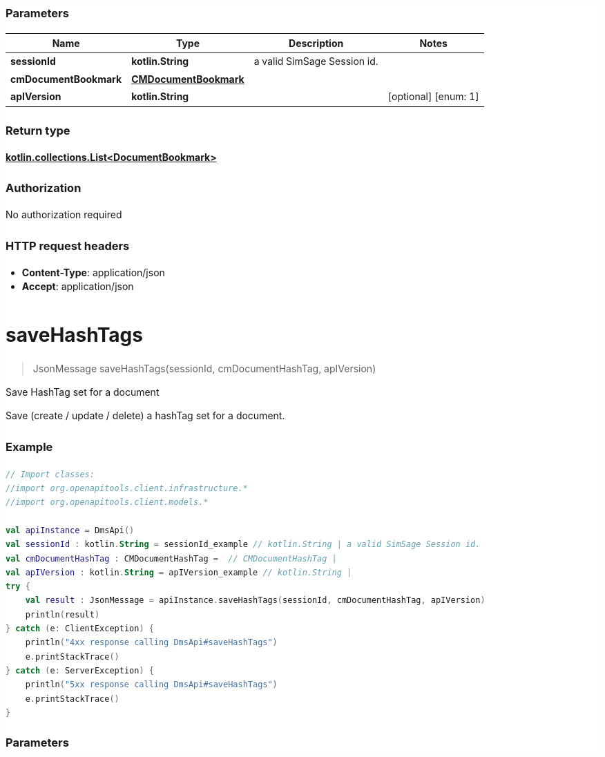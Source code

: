 ### Parameters

Name | Type | Description  | Notes
------------- | ------------- | ------------- | -------------
 **sessionId** | **kotlin.String**| a valid SimSage Session id. |
 **cmDocumentBookmark** | [**CMDocumentBookmark**](CMDocumentBookmark.md)|  |
 **apIVersion** | **kotlin.String**|  | [optional] [enum: 1]

### Return type

[**kotlin.collections.List&lt;DocumentBookmark&gt;**](DocumentBookmark.md)

### Authorization

No authorization required

### HTTP request headers

 - **Content-Type**: application/json
 - **Accept**: application/json

<a id="saveHashTags"></a>
# **saveHashTags**
> JsonMessage saveHashTags(sessionId, cmDocumentHashTag, apIVersion)

Save HashTag set for a document

Save (create / update / delete) a hashTag set for a document.

### Example
```kotlin
// Import classes:
//import org.openapitools.client.infrastructure.*
//import org.openapitools.client.models.*

val apiInstance = DmsApi()
val sessionId : kotlin.String = sessionId_example // kotlin.String | a valid SimSage Session id.
val cmDocumentHashTag : CMDocumentHashTag =  // CMDocumentHashTag | 
val apIVersion : kotlin.String = apIVersion_example // kotlin.String | 
try {
    val result : JsonMessage = apiInstance.saveHashTags(sessionId, cmDocumentHashTag, apIVersion)
    println(result)
} catch (e: ClientException) {
    println("4xx response calling DmsApi#saveHashTags")
    e.printStackTrace()
} catch (e: ServerException) {
    println("5xx response calling DmsApi#saveHashTags")
    e.printStackTrace()
}
```

### Parameters
